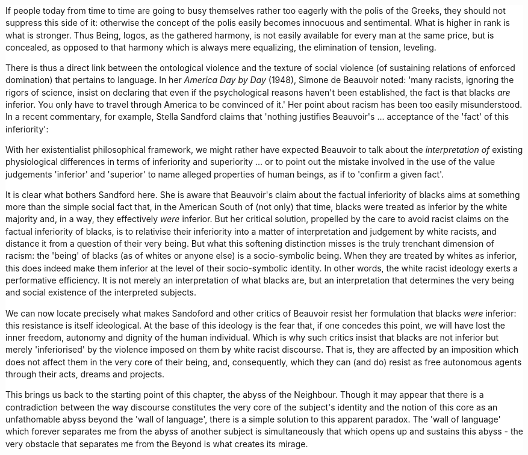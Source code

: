   If people today from time to time are going to busy themselves rather too eagerly with the polis of the Greeks, they should not suppress this side of it: otherwise the concept of the polis easily becomes innocuous and sentimental. What is higher in rank is what is stronger. Thus Being, logos, as the gathered harmony, is not easily available for every man at the same price, but is concealed, as opposed to that harmony which is always mere equalizing, the elimination of tension, leveling. 

There is thus a direct link between the ontological violence and the texture of social violence (of sustaining relations of enforced domination) that pertains to language. In her *America Day by Day* (1948), Simone de Beauvoir noted: 'many racists, ignoring the rigors of science, insist on declaring that even if the psychological reasons haven't been established, the fact is that blacks *are* inferior. You only have to travel through America to be convinced of it.' Her point about racism has been too easily misunderstood. In a recent commentary, for example, Stella Sandford claims that 'nothing justifies Beauvoir's ... acceptance of the 'fact' of this inferiority': 

  With her existentialist philosophical framework, we might rather have expected Beauvoir to talk about the *interpretation of* existing physiological differences in terms of inferiority and superiority ... or to point out the mistake involved in the use of the value judgements 'inferior' and 'superior' to name alleged properties of human beings, as if to 'confirm a given fact'. 

It is clear what bothers Sandford here. She is aware that Beauvoir's claim about the factual inferiority of blacks aims at something more than the simple social fact that, in the American South of (not only) that time, blacks were treated as inferior by the white majority and, in a way, they effectively *were* inferior. But her critical solution, propelled by the care to avoid racist claims on the factual inferiority of blacks, is to relativise their inferiority into a matter of interpretation and judgement by white racists, and distance it from a question of their very being. But what this softening distinction misses is the truly trenchant dimension of racism: the 'being' of blacks (as of whites or anyone else) is a socio-symbolic being. When they are treated by whites as inferior, this does indeed make them inferior at the level of their socio-symbolic identity. In other words, the white racist ideology exerts a performative efficiency. It is not merely an interpretation of what blacks are, but an interpretation that determines the very being and social existence of the interpreted subjects. 

We can now locate precisely what makes Sandoford and other critics of Beauvoir resist her formulation that blacks *were* inferior: this resistance is itself ideological. At the base of this ideology is the fear that, if one concedes this point, we will have lost the inner freedom, autonomy and dignity of the human individual. Which is why such critics insist that blacks are not inferior but merely 'inferiorised' by the violence imposed on them by white racist discourse. That is, they are affected by an imposition which does not affect them in the very core of their being, and, consequently, which they can (and do) resist as free autonomous agents through their acts, dreams and projects. 

This brings us back to the starting point of this chapter, the abyss of the Neighbour. Though it may appear that there is a contradiction between the way discourse constitutes the very core of the subject's identity and the notion of this core as an unfathomable abyss beyond the 'wall of language', there is a simple solution to this apparent paradox. The 'wall of language' which forever separates me from the abyss of another subject is simultaneously that which opens up and sustains this abyss - the very obstacle that separates me from the Beyond is what creates its mirage. 







